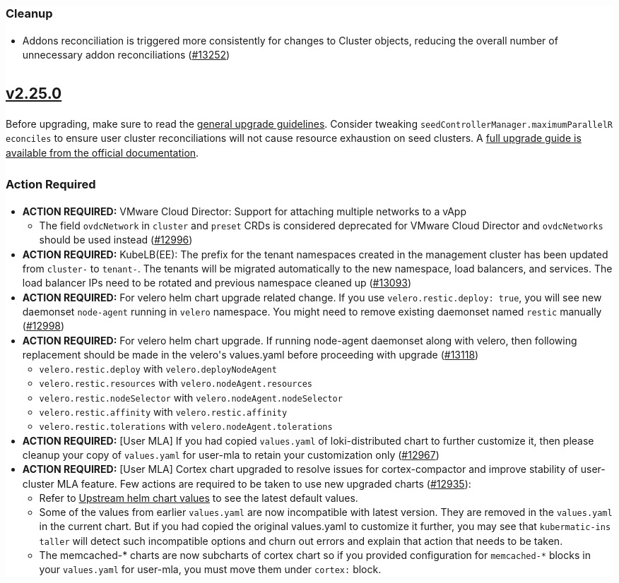 ### Cleanup

- Addons reconciliation is triggered more consistently for changes to Cluster objects, reducing the overall number of unnecessary addon reconciliations ([#13252](https://github.com/kubermatic/kubermatic/pull/13252))


## [v2.25.0](https://github.com/kubermatic/kubermatic/releases/tag/v2.25.0)

Before upgrading, make sure to read the [general upgrade guidelines](https://docs.kubermatic.com/kubermatic/v2.25/installation/upgrading/). Consider tweaking `seedControllerManager.maximumParallelReconciles` to ensure user cluster reconciliations will not cause resource exhaustion on seed clusters. A [full upgrade guide is available from the official documentation](https://docs.kubermatic.com/kubermatic/v2.25/installation/upgrading/upgrade-from-2.24-to-2.25/).

### Action Required

- **ACTION REQUIRED:** VMware Cloud Director: Support for attaching multiple networks to a vApp
    - The field `ovdcNetwork` in `cluster` and `preset` CRDs is considered deprecated for VMware Cloud Director and `ovdcNetworks` should be used instead ([#12996](https://github.com/kubermatic/kubermatic/pull/12996))
- **ACTION REQUIRED:** KubeLB(EE): The prefix for the tenant namespaces created in the management cluster has been updated from `cluster-` to `tenant-`. The tenants will be migrated automatically to the new namespace, load balancers, and services. The load balancer IPs need to be rotated and previous namespace cleaned up ([#13093](https://github.com/kubermatic/kubermatic/pull/13093))
- **ACTION REQUIRED:** For velero helm chart upgrade related change. If you use `velero.restic.deploy: true`, you will see new daemonset `node-agent` running in `velero` namespace. You might need to remove existing daemonset named `restic` manually ([#12998](https://github.com/kubermatic/kubermatic/pull/12998))
- **ACTION REQUIRED:** For velero helm chart upgrade. If running node-agent daemonset along with velero, then following replacement should be made in the velero's values.yaml before proceeding with upgrade ([#13118](https://github.com/kubermatic/kubermatic/pull/13118))
    - `velero.restic.deploy` with `velero.deployNodeAgent`
    - `velero.restic.resources` with `velero.nodeAgent.resources`
    - `velero.restic.nodeSelector` with `velero.nodeAgent.nodeSelector`
    - `velero.restic.affinity` with `velero.restic.affinity`
    - `velero.restic.tolerations` with `velero.nodeAgent.tolerations`
- **ACTION REQUIRED:** [User MLA] If you had copied `values.yaml` of loki-distributed chart to further customize it, then please cleanup your copy of `values.yaml` for user-mla to retain your customization only ([#12967](https://github.com/kubermatic/kubermatic/pull/12967))
- **ACTION REQUIRED:** [User MLA] Cortex chart upgraded to resolve issues for cortex-compactor and improve stability of user-cluster MLA feature. Few actions are required to be taken to use new upgraded charts ([#12935](https://github.com/kubermatic/kubermatic/pull/12935)):
    - Refer to [Upstream helm chart values](https://github.com/cortexproject/cortex-helm-chart/blob/v2.1.0/values.yaml) to see the latest default values.
    - Some of the values from earlier `values.yaml` are now incompatible with latest version. They are removed in the `values.yaml` in the current chart. But if you had copied the original values.yaml to customize it further, you may see that `kubermatic-installer` will detect such incompatible options and churn out errors and explain that action that needs to be taken.
    - The memcached-* charts are now subcharts of cortex chart so if you provided configuration for `memcached-*` blocks in your `values.yaml` for user-mla, you must move them under `cortex:` block.
